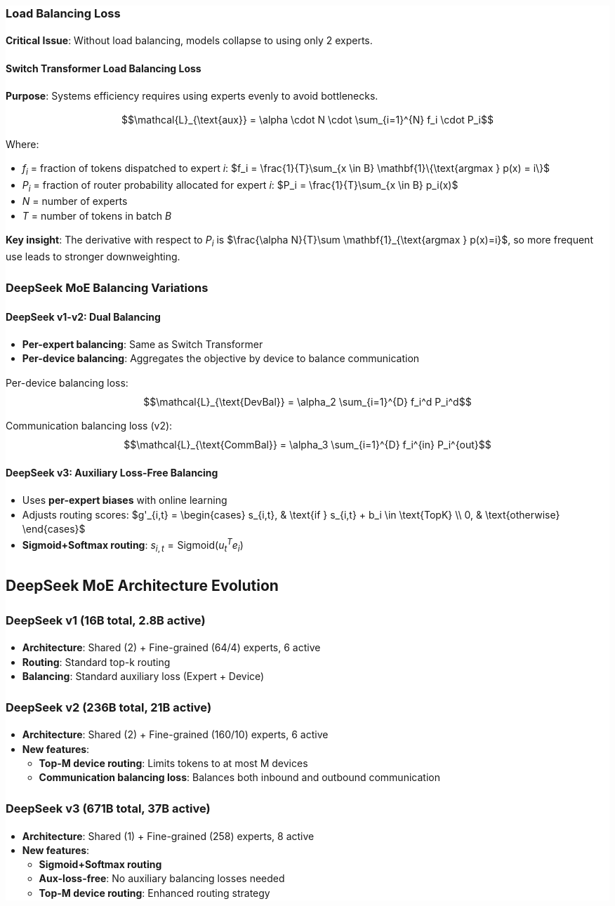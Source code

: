 ### Load Balancing Loss
**Critical Issue**: Without load balancing, models collapse to using only 2 experts.

#### Switch Transformer Load Balancing Loss
**Purpose**: Systems efficiency requires using experts evenly to avoid bottlenecks.

$$\mathcal{L}_{\text{aux}} = \alpha \cdot N \cdot \sum_{i=1}^{N} f_i \cdot P_i$$

Where:
- $f_i$ = fraction of tokens dispatched to expert $i$: $f_i = \frac{1}{T}\sum_{x \in B} \mathbf{1}\{\text{argmax } p(x) = i\}$
- $P_i$ = fraction of router probability allocated for expert $i$: $P_i = \frac{1}{T}\sum_{x \in B} p_i(x)$
- $N$ = number of experts
- $T$ = number of tokens in batch $B$

**Key insight**: The derivative with respect to $P_i$ is $\frac{\alpha N}{T}\sum \mathbf{1}_{\text{argmax } p(x)=i}$, so more frequent use leads to stronger downweighting.

### DeepSeek MoE Balancing Variations

#### DeepSeek v1-v2: Dual Balancing
- **Per-expert balancing**: Same as Switch Transformer
- **Per-device balancing**: Aggregates the objective by device to balance communication

Per-device balancing loss:
$$\mathcal{L}_{\text{DevBal}} = \alpha_2 \sum_{i=1}^{D} f_i^d P_i^d$$

Communication balancing loss (v2):
$$\mathcal{L}_{\text{CommBal}} = \alpha_3 \sum_{i=1}^{D} f_i^{in} P_i^{out}$$

#### DeepSeek v3: Auxiliary Loss-Free Balancing
- Uses **per-expert biases** with online learning
- Adjusts routing scores: $g'_{i,t} = \begin{cases} s_{i,t}, & \text{if } s_{i,t} + b_i \in \text{TopK} \\ 0, & \text{otherwise} \end{cases}$
- **Sigmoid+Softmax routing**: $s_{i,t} = \text{Sigmoid}(u_t^T e_i)$

## DeepSeek MoE Architecture Evolution

### DeepSeek v1 (16B total, 2.8B active)
- **Architecture**: Shared (2) + Fine-grained (64/4) experts, 6 active
- **Routing**: Standard top-k routing
- **Balancing**: Standard auxiliary loss (Expert + Device)

### DeepSeek v2 (236B total, 21B active)
- **Architecture**: Shared (2) + Fine-grained (160/10) experts, 6 active
- **New features**:
  - **Top-M device routing**: Limits tokens to at most M devices
  - **Communication balancing loss**: Balances both inbound and outbound communication

### DeepSeek v3 (671B total, 37B active)
- **Architecture**: Shared (1) + Fine-grained (258) experts, 8 active
- **New features**:
  - **Sigmoid+Softmax routing**
  - **Aux-loss-free**: No auxiliary balancing losses needed
  - **Top-M device routing**: Enhanced routing strategy
